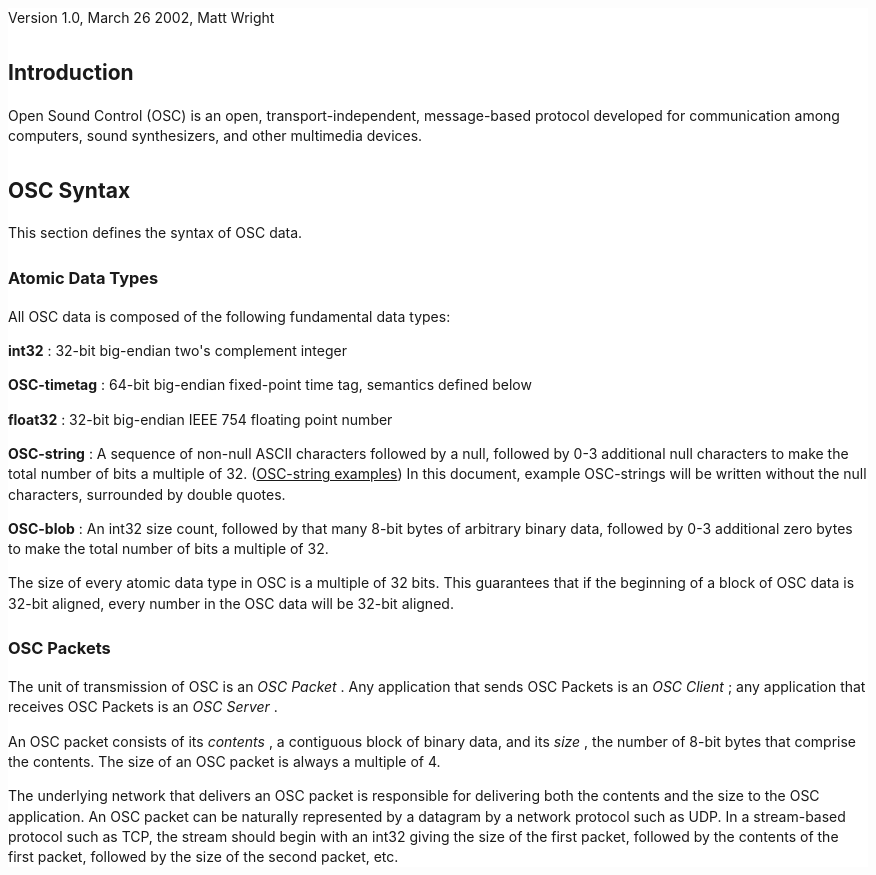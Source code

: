 Version 1.0, March 26 2002, Matt Wright

Introduction
------------

Open Sound Control (OSC) is an open, transport-independent,
message-based protocol developed for communication among computers,
sound synthesizers, and other multimedia devices.

OSC Syntax
----------

This section defines the syntax of OSC data.

### Atomic Data Types

All OSC data is composed of the following fundamental data types:

**int32**
:   32-bit big-endian two\'s complement integer

**OSC-timetag**
:   64-bit big-endian fixed-point time tag, semantics defined below

**float32**
:   32-bit big-endian IEEE 754 floating point number

**OSC-string**
:   A sequence of non-null ASCII characters followed by a null,
    followed by 0-3 additional null characters to make the total
    number of bits a multiple of 32. ([OSC-string
    examples](spec-1_0-examples.html#OSCstrings)) In this document,
    example OSC-strings will be written without the null characters,
    surrounded by double quotes.

**OSC-blob**
:   An int32 size count, followed by that many 8-bit bytes of arbitrary
    binary data, followed by 0-3 additional zero bytes to make the total
    number of bits a multiple of 32.

The size of every atomic data type in OSC is a multiple of 32 bits. This
guarantees that if the beginning of a block of OSC data is 32-bit
aligned, every number in the OSC data will be 32-bit aligned.

### OSC Packets

The unit of transmission of OSC is an *OSC Packet* . Any application
that sends OSC Packets is an *OSC Client* ; any application that
receives OSC Packets is an *OSC Server* .

An OSC packet consists of its *contents* , a contiguous block of binary
data, and its *size* , the number of 8-bit bytes that comprise the
contents. The size of an OSC packet is always a multiple of 4.

The underlying network that delivers an OSC packet is responsible for
delivering both the contents and the size to the OSC application. An OSC
packet can be naturally represented by a datagram by a network protocol
such as UDP. In a stream-based protocol such as TCP, the stream should
begin with an int32 giving the size of the first packet, followed by the
contents of the first packet, followed by the size of the second packet,
etc.
